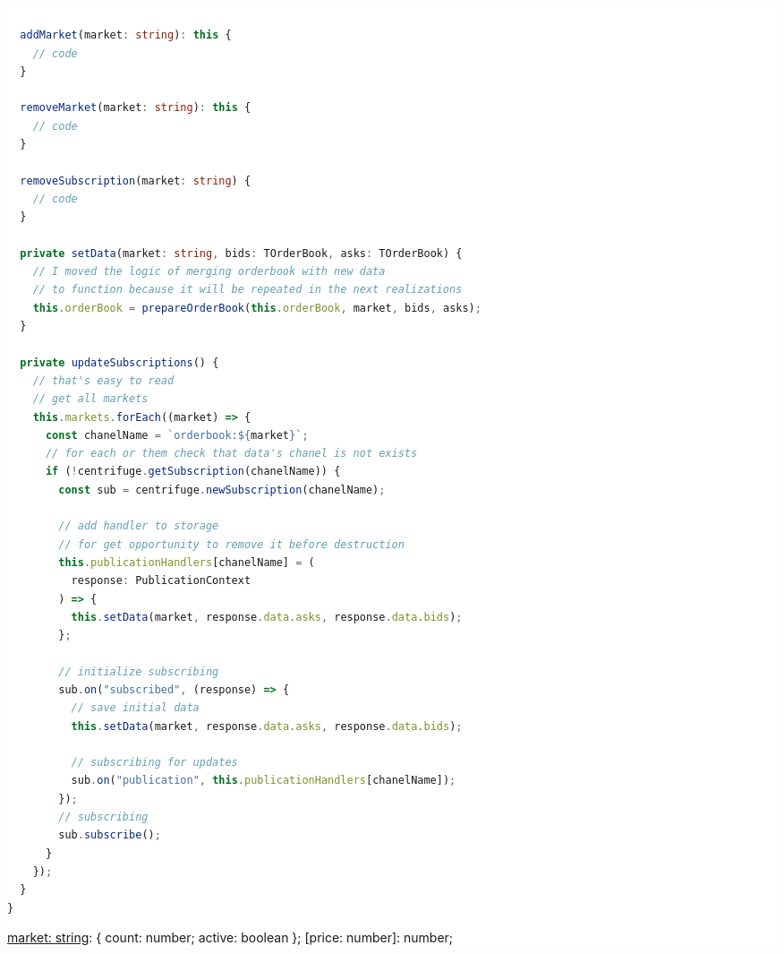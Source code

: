 ```typescript

  addMarket(market: string): this {
    // code
  }

  removeMarket(market: string): this {
    // code
  }

  removeSubscription(market: string) {
    // code
  }

  private setData(market: string, bids: TOrderBook, asks: TOrderBook) {
    // I moved the logic of merging orderbook with new data
    // to function because it will be repeated in the next realizations
    this.orderBook = prepareOrderBook(this.orderBook, market, bids, asks);
  }

  private updateSubscriptions() {
    // that's easy to read
    // get all markets
    this.markets.forEach((market) => {
      const chanelName = `orderbook:${market}`;
      // for each or them check that data's chanel is not exists
      if (!centrifuge.getSubscription(chanelName)) {
        const sub = centrifuge.newSubscription(chanelName);
        
        // add handler to storage
        // for get opportunity to remove it before destruction
        this.publicationHandlers[chanelName] = (
          response: PublicationContext
        ) => {
          this.setData(market, response.data.asks, response.data.bids);
        };
        
        // initialize subscribing
        sub.on("subscribed", (response) => {
          // save initial data
          this.setData(market, response.data.asks, response.data.bids);
          
          // subscribing for updates
          sub.on("publication", this.publicationHandlers[chanelName]);
        });
        // subscribing
        sub.subscribe();
      }
    });
  }
}
```


  [market: string]: number;
  [market: string]: { count: number; active: boolean };
  [price: number]: number;